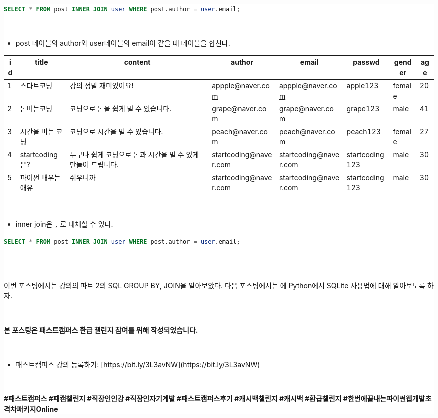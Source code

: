```sql
SELECT * FROM post INNER JOIN user WHERE post.author = user.email;
```

<br/>

- post 테이블의 author와 user테이블의 email이 같을 때 테이블을 합친다.

| id | title | content | author | email | passwd | gender | age |
| --- | --- | --- | --- | --- | --- | --- | --- |
| 1 | 스타트코딩 | 강의 정말 재미있어요! | appple@naver.com | appple@naver.com | apple123 | female | 20 |
| 2 | 돈버는코딩 | 코딩으로 돈을 쉽게 벌 수 있습니다. | grape@naver.com | grape@naver.com | grape123 | male | 41 |
| 3 | 시간을 버는 코딩 | 코딩으로 시간을 벌 수 있습니다. | peach@naver.com | peach@naver.com | peach123 | female | 27 |
| 4 | startcoding은? | 누구나 쉽게 코딩으로 돈과 시간을 벌 수 있게 만들어 드립니다. | startcoding@naver.com | startcoding@naver.com | startcoding123 | male | 30 |
| 5 | 파이썬 배우는 애유 | 쉬우니까 | startcoding@naver.com | startcoding@naver.com | startcoding123 | male | 30 |

<br/>

- inner join은 `,` 로 대체할 수 있다.

```sql
SELECT * FROM post INNER JOIN user WHERE post.author = user.email;
```

<br/><br/>

이번 포스팅에서는 강의의 파트 2의 SQL GROUP BY, JOIN을 알아보았다. 다음 포스팅에서는 에 Python에서 SQLite 사용법에 대해 알아보도록 하자.

<br/>

**본 포스팅은 패스트캠퍼스 환급 챌린지 참여를 위해 작성되었습니다.**

<br/>

- 패스트캠퍼스 강의 등록하기: [https://bit.ly/3L3avNW](https://bit.ly/3L3avNW)

<br/>

**#패스트캠퍼스 #패캠챌린지 #직장인인강 #직장인자기계발 #패스트캠퍼스후기 #캐시백챌린지 #캐시백 #환급챌린지 #한번에끝내는파이썬웹개발초격차패키지Online**